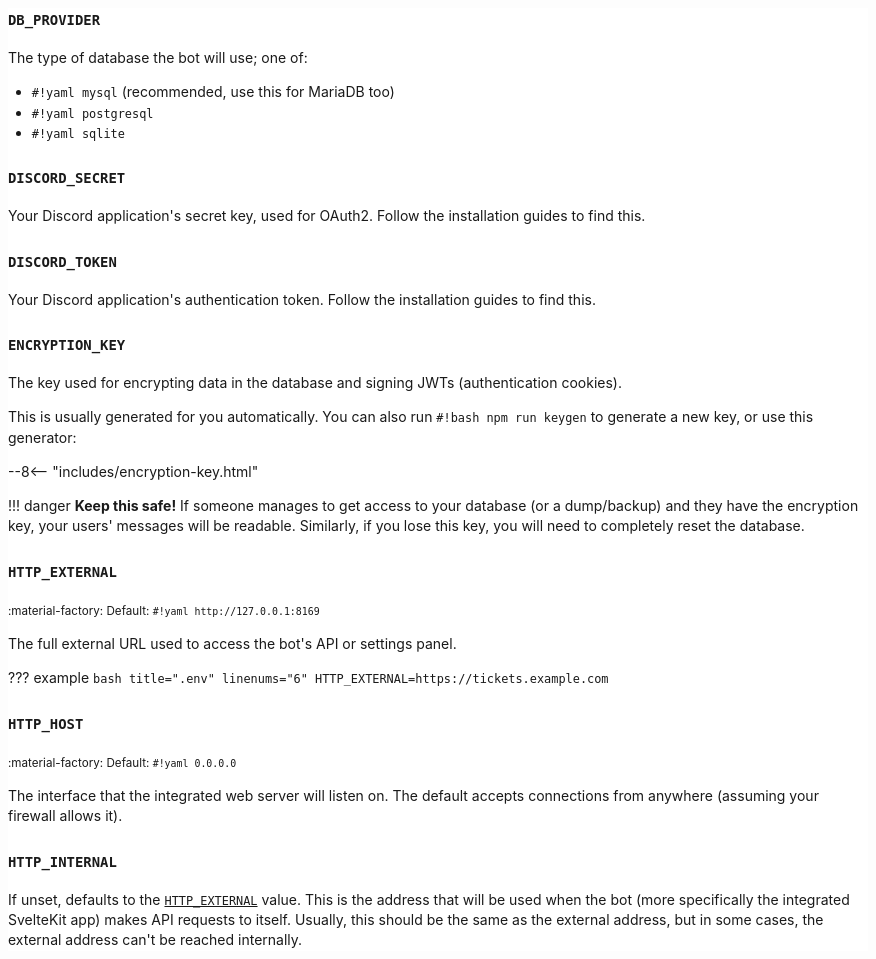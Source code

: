 ### `DB_PROVIDER`

The type of database the bot will use; one of:

- `#!yaml mysql` (recommended, use this for MariaDB too)
- `#!yaml postgresql`
- `#!yaml sqlite`

### `DISCORD_SECRET`

Your Discord application's secret key, used for OAuth2.
Follow the installation guides to find this.

### `DISCORD_TOKEN`

Your Discord application's authentication token.
Follow the installation guides to find this.

### `ENCRYPTION_KEY`

The key used for encrypting data in the database and signing JWTs (authentication cookies).

This is usually generated for you automatically.
You can also run `#!bash npm run keygen` to generate a new key,
or use this generator:

--8<-- "includes/encryption-key.html"

!!! danger
	**Keep this safe!**
	If someone manages to get access to your database (or a dump/backup) and they have the encryption key, your users' messages will be readable.
	Similarly, if you lose this key, you will need to completely reset the database.

### `HTTP_EXTERNAL`

<small>:material-factory: Default: `#!yaml http://127.0.0.1:8169`</small>

The full external URL used to access the bot's API or settings panel.

??? example
	```bash title=".env" linenums="6"
	HTTP_EXTERNAL=https://tickets.example.com
	```

### `HTTP_HOST`

<small>:material-factory: Default: `#!yaml 0.0.0.0`</small>

The interface that the integrated web server will listen on.
The default accepts connections from anywhere (assuming your firewall allows it).

### `HTTP_INTERNAL`

If unset, defaults to the [`HTTP_EXTERNAL`](#http_external) value.
This is the address that will be used when the bot (more specifically the integrated SvelteKit app) makes API requests to itself.
Usually, this should be the same as the external address, but in some cases, the external address can't be reached internally.
